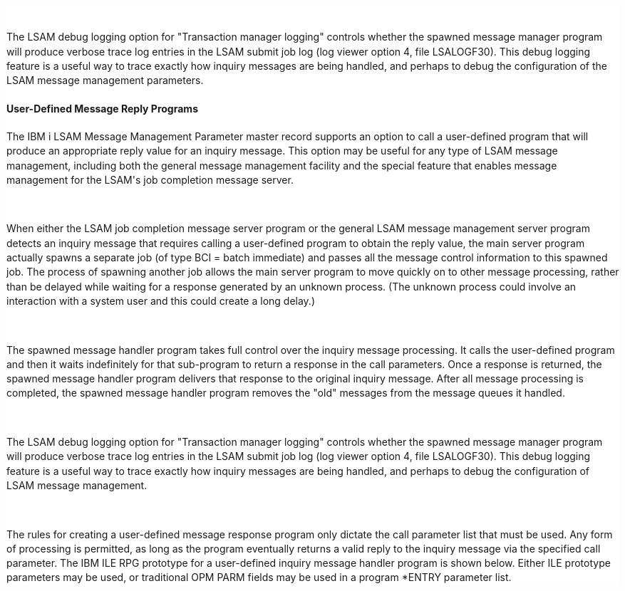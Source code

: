  

The LSAM debug logging option for \"Transaction manager logging\"
controls whether the spawned message manager program will produce
verbose trace log entries in the LSAM submit job log (log viewer option
4, file LSALOGF30). This debug logging feature is a useful way to trace
exactly how inquiry messages are being handled, and perhaps to debug the
configuration of the LSAM message management parameters.

#### User-Defined Message Reply Programs

The IBM i LSAM Message Management Parameter master record supports an
option to call a user-defined program that will produce an appropriate
reply value for an inquiry message. This option may be useful for any
type of LSAM message management, including both the general message
management facility and the special feature that enables message
management for the LSAM\'s job completion message server.

 

When either the LSAM job completion message server program or the
general LSAM message management server program detects an inquiry
message that requires calling a user-defined program to obtain the reply
value, the main server program actually spawns a separate job (of type
BCI = batch immediate) and passes all the message control information to
this spawned job. The process of spawning another job allows the main
server program to move quickly on to other message processing, rather
than be delayed while waiting for a response generated by an unknown
process. (The unknown process could involve an interaction with a system
user and this could create a long delay.)

 

The spawned message handler program takes full control over the inquiry
message processing. It calls the user-defined program and then it waits
indefinitely for that sub-program to return a response in the call
parameters. Once a response is returned, the spawned message handler
program delivers that response to the original inquiry message. After
all message processing is completed, the spawned message handler program
removes the \"old\" messages from the message queues it handled.

 

The LSAM debug logging option for \"Transaction manager logging\"
controls whether the spawned message manager program will produce
verbose trace log entries in the LSAM submit job log (log viewer option
4, file LSALOGF30). This debug logging feature is a useful way to trace
exactly how inquiry messages are being handled, and perhaps to debug the
configuration of LSAM message management.

 

The rules for creating a user-defined message response program only
dictate the call parameter list that must be used. Any form of
processing is permitted, as long as the program eventually returns a
valid reply to the inquiry message via the specified call parameter. The
IBM ILE RPG prototype for a user-defined inquiry message handler program
is shown below. Either ILE prototype parameters may be used, or
traditional OPM PARM fields may be used in a program \*ENTRY parameter
list.
